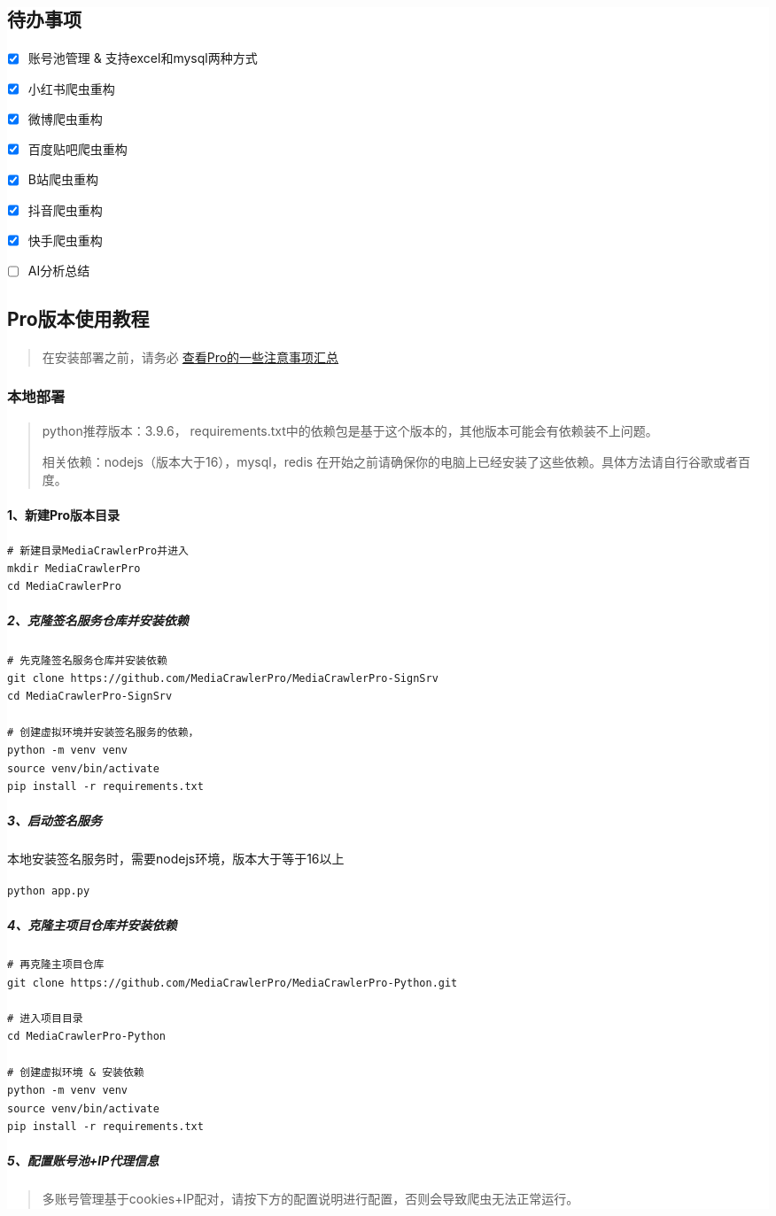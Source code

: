 
## 待办事项
- [x] 账号池管理 & 支持excel和mysql两种方式
- [x] 小红书爬虫重构
- [x] 微博爬虫重构
- [x] 百度贴吧爬虫重构
- [x] B站爬虫重构
- [x] 抖音爬虫重构
- [x] 快手爬虫重构
- [ ] AI分析总结


## Pro版本使用教程
> 在安装部署之前，请务必 [查看Pro的一些注意事项汇总](https://github.com/MediaCrawlerPro/MediaCrawlerPro-Python/issues/8)

### 本地部署
> python推荐版本：3.9.6， requirements.txt中的依赖包是基于这个版本的，其他版本可能会有依赖装不上问题。
> 
> 相关依赖：nodejs（版本大于16），mysql，redis 在开始之前请确保你的电脑上已经安装了这些依赖。具体方法请自行谷歌或者百度。

#### 1、新建Pro版本目录
```shell
# 新建目录MediaCrawlerPro并进入
mkdir MediaCrawlerPro
cd MediaCrawlerPro
```

##### 2、克隆签名服务仓库并安装依赖
```shell
# 先克隆签名服务仓库并安装依赖
git clone https://github.com/MediaCrawlerPro/MediaCrawlerPro-SignSrv
cd MediaCrawlerPro-SignSrv

# 创建虚拟环境并安装签名服务的依赖，
python -m venv venv
source venv/bin/activate
pip install -r requirements.txt
```

##### 3、启动签名服务
本地安装签名服务时，需要nodejs环境，版本大于等于16以上
```shell
python app.py 
```

##### 4、克隆主项目仓库并安装依赖
```shell
# 再克隆主项目仓库
git clone https://github.com/MediaCrawlerPro/MediaCrawlerPro-Python.git

# 进入项目目录
cd MediaCrawlerPro-Python

# 创建虚拟环境 & 安装依赖
python -m venv venv
source venv/bin/activate
pip install -r requirements.txt
```
##### 5、配置账号池+IP代理信息
> 多账号管理基于cookies+IP配对，请按下方的配置说明进行配置，否则会导致爬虫无法正常运行。
